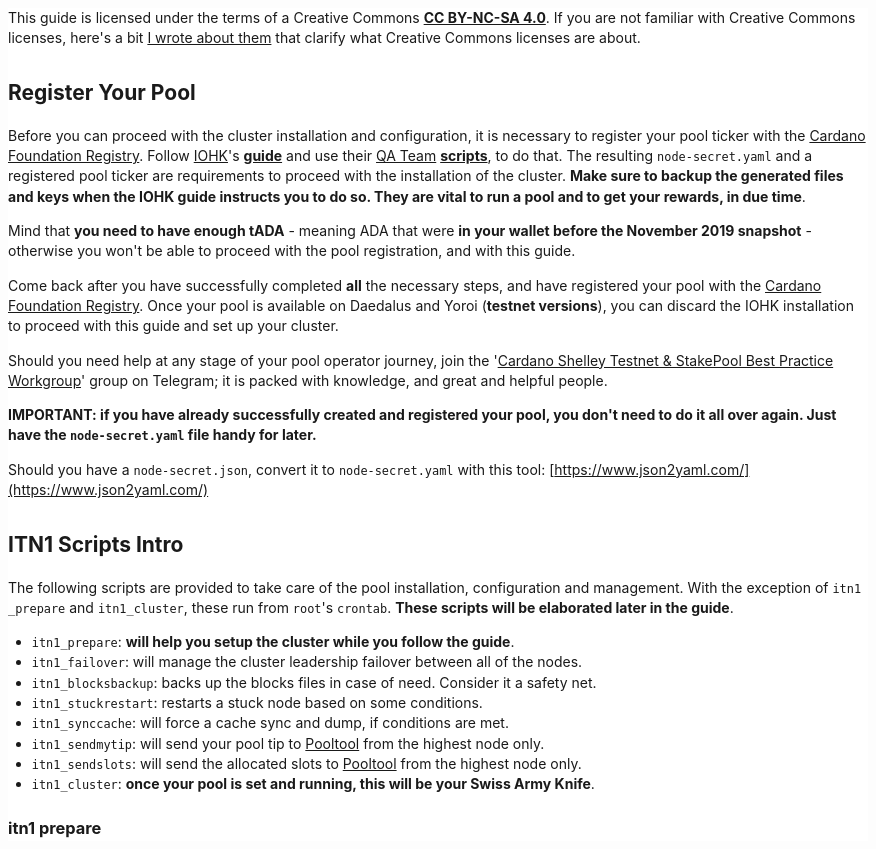 This guide is licensed under the terms of a Creative Commons [**CC BY-NC-SA 4.0**](https://creativecommons.org/licenses/by-nc-sa/4.0/). If you are not familiar with Creative Commons licenses, here's a bit [I wrote about them](https://gacallea.info/posts/a-primer-on-linux-open-source-and-copyleft-hackers-included/#creative-commons) that clarify what Creative Commons licenses are about.

## Register Your Pool ##

Before you can proceed with the cluster installation and configuration, it is necessary to register your pool ticker with the [Cardano Foundation Registry](https://github.com/cardano-foundation/incentivized-testnet-stakepool-registry). Follow [IOHK](https://github.com/input-output-hk)'s [**guide**](https://github.com/input-output-hk/shelley-testnet/blob/master/docs/stake_pool_operator_how_to.md) and use their [QA Team](https://github.com/input-output-hk/jormungandr-qa) [**scripts**](https://github.com/input-output-hk/jormungandr-qa/tree/master/scripts), to do that. The resulting ```node-secret.yaml``` and a registered pool ticker are requirements to proceed with the installation of the cluster. **Make sure to backup the generated files and keys when the IOHK guide instructs you to do so. They are vital to run a pool and to get your rewards, in due time**.

Mind that **you need to have enough tADA** - meaning ADA that were **in your wallet before the November 2019 snapshot** - otherwise you won't be able to proceed with the pool registration, and with this guide.

Come back after you have successfully completed **all** the necessary steps, and have registered your pool with the [Cardano Foundation Registry](https://github.com/cardano-foundation/incentivized-testnet-stakepool-registry). Once your pool is available on Daedalus and Yoroi (**testnet versions**), you can discard the IOHK installation to proceed with this guide and set up your cluster.

Should you need help at any stage of your pool operator journey, join the '[Cardano Shelley Testnet & StakePool Best Practice Workgroup](https://t.me/CardanoStakePoolWorkgroup)' group on Telegram; it is packed with knowledge, and great and helpful people.

**IMPORTANT: if you have already successfully created and registered your pool, you don't need to do it all over again. Just have the ```node-secret.yaml``` file handy for later.**

Should you have a ```node-secret.json```, convert it to ```node-secret.yaml``` with this tool: [https://www.json2yaml.com/](https://www.json2yaml.com/)

## ITN1 Scripts Intro ##

The following scripts are provided to take care of the pool installation, configuration and management. With the exception of ```itn1_prepare``` and ```itn1_cluster```, these run from ```root```'s ```crontab```. **These scripts will be elaborated later in the guide**.

- ```itn1_prepare```: **will help you setup the cluster while you follow the guide**.
- ```itn1_failover```: will manage the cluster leadership failover between all of the nodes.
- ```itn1_blocksbackup```: backs up the blocks files in case of need. Consider it a safety net.
- ```itn1_stuckrestart```: restarts a stuck node based on some conditions.
- ```itn1_synccache```: will force a cache sync and dump, if conditions are met.
- ```itn1_sendmytip```: will send your pool tip to [Pooltool](https://pooltool.io/) from the highest node only.
- ```itn1_sendslots```: will send the allocated slots to [Pooltool](https://pooltool.io/) from the highest node only.
- ```itn1_cluster```: **once your pool is set and running, this will be your Swiss Army Knife**.

### itn1 prepare ###
